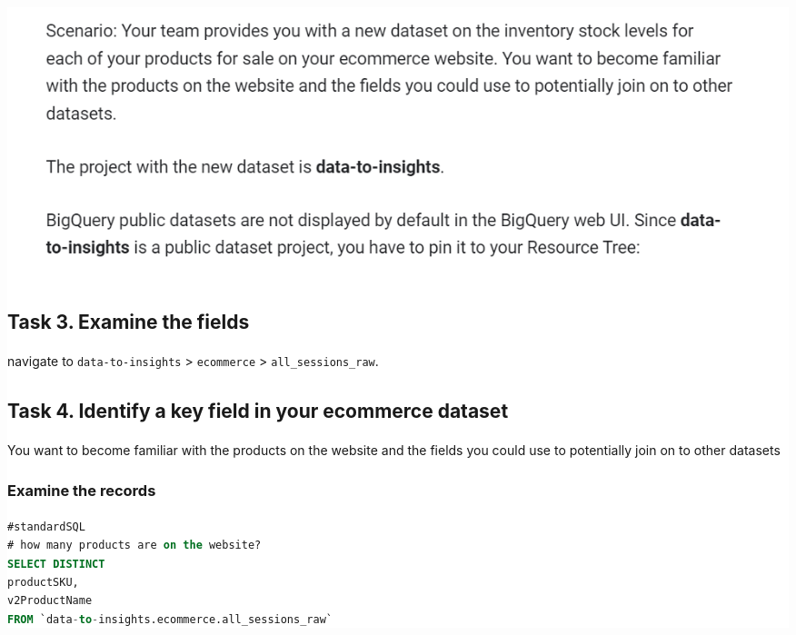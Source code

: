 ![1687758655150.png](./1687758655150.png)

## Task 3. Examine the fields

navigate to `data-to-insights` > `ecommerce` > `all_sessions_raw`.

## Task 4. Identify a key field in your ecommerce dataset

You want to become familiar with the products on the website and the fields you could use to potentially join on to other datasets

### Examine the records

```sql
#standardSQL
# how many products are on the website?
SELECT DISTINCT
productSKU,
v2ProductName
FROM `data-to-insights.ecommerce.all_sessions_raw`
```
